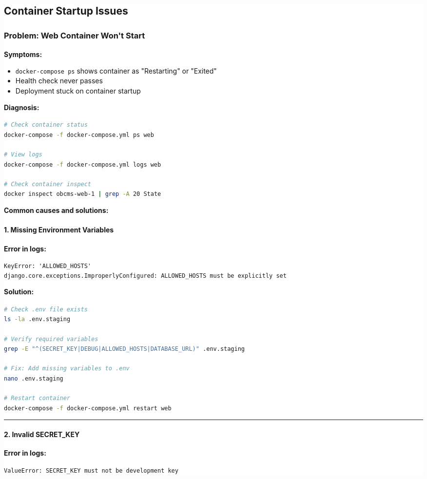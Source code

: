 ## Container Startup Issues

### Problem: Web Container Won't Start

**Symptoms:**
- `docker-compose ps` shows container as "Restarting" or "Exited"
- Health check never passes
- Deployment stuck on container startup

**Diagnosis:**
```bash
# Check container status
docker-compose -f docker-compose.yml ps web

# View logs
docker-compose -f docker-compose.yml logs web

# Check container inspect
docker inspect obcms-web-1 | grep -A 20 State
```

**Common causes and solutions:**

#### 1. Missing Environment Variables

**Error in logs:**
```
KeyError: 'ALLOWED_HOSTS'
django.core.exceptions.ImproperlyConfigured: ALLOWED_HOSTS must be explicitly set
```

**Solution:**
```bash
# Check .env file exists
ls -la .env.staging

# Verify required variables
grep -E "^(SECRET_KEY|DEBUG|ALLOWED_HOSTS|DATABASE_URL)" .env.staging

# Fix: Add missing variables to .env
nano .env.staging

# Restart container
docker-compose -f docker-compose.yml restart web
```

---

#### 2. Invalid SECRET_KEY

**Error in logs:**
```
ValueError: SECRET_KEY must not be development key
```
